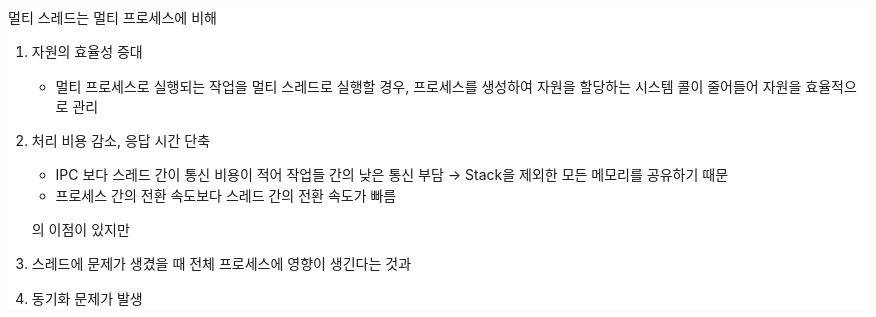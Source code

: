 멀티 스레드는 멀티 프로세스에 비해

1. 자원의 효율성 증대
   - 멀티 프로세스로 실행되는 작업을 멀티 스레드로 실행할 경우, 프로세스를 생성하여 자원을 할당하는 시스템 콜이 줄어들어 자원을 효율적으로 관리
2. 처리 비용 감소, 응답 시간 단축

   - IPC 보다 스레드 간이 통신 비용이 적어 작업들 간의 낮은 통신 부담
     → Stack을 제외한 모든 메모리를 공유하기 때문
   - 프로세스 간의 전환 속도보다 스레드 간의 전환 속도가 빠름

   의 이점이 있지만

3. 스레드에 문제가 생겼을 때 전체 프로세스에 영향이 생긴다는 것과
4. 동기화 문제가 발생
